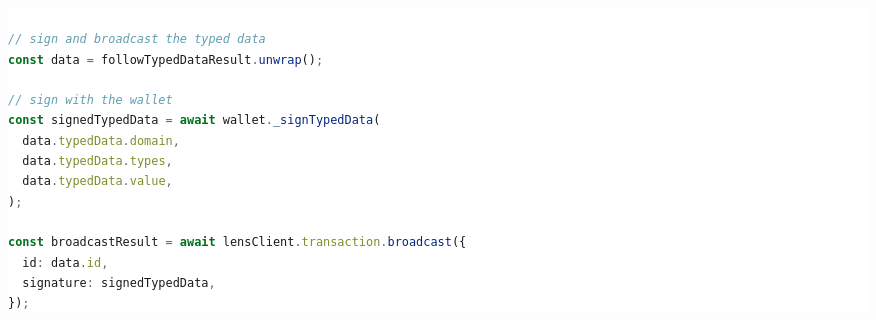 ```typescript

// sign and broadcast the typed data
const data = followTypedDataResult.unwrap();

// sign with the wallet
const signedTypedData = await wallet._signTypedData(
  data.typedData.domain,
  data.typedData.types,
  data.typedData.value,
);

const broadcastResult = await lensClient.transaction.broadcast({
  id: data.id,
  signature: signedTypedData,
});
```
